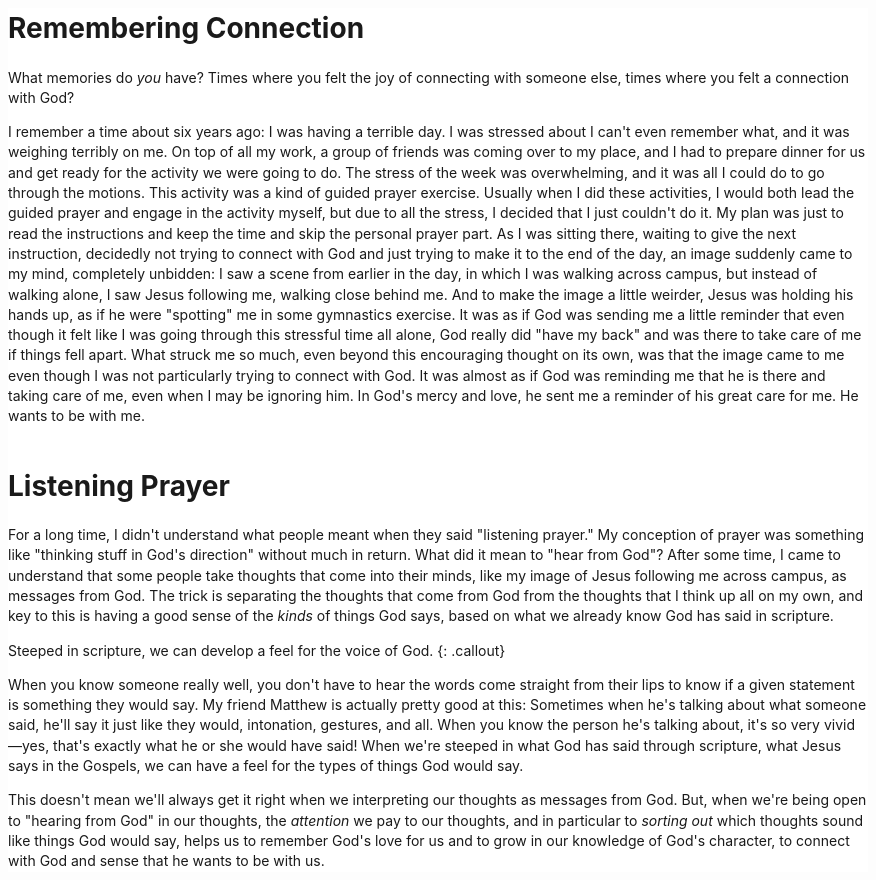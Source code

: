 
# Remembering Connection

What memories do _you_ have? Times where you felt the joy of connecting with someone else, times where you felt a connection with God?

I remember a time about six years ago: I was having a terrible day. I was stressed about I can't even remember what, and it was weighing terribly on me. On top of all my work, a group of friends was coming over to my place, and I had to prepare dinner for us and get ready for the activity we were going to do. The stress of the week was overwhelming, and it was all I could do to go through the motions. This activity was a kind of guided prayer exercise. Usually when I did these activities, I would both lead the guided prayer and engage in the activity myself, but due to all the stress, I decided that I just couldn't do it. My plan was just to read the instructions and keep the time and skip the personal prayer part. As I was sitting there, waiting to give the next instruction, decidedly not trying to connect with God and just trying to make it to the end of the day, an image suddenly came to my mind, completely unbidden: I saw a scene from earlier in the day, in which I was walking across campus, but instead of walking alone, I saw Jesus following me, walking close behind me. And to make the image a little weirder, Jesus was holding his hands up, as if he were "spotting" me in some gymnastics exercise. It was as if God was sending me a little reminder that even though it felt like I was going through this stressful time all alone, God really did "have my back" and was there to take care of me if things fell apart. What struck me so much, even beyond this encouraging thought on its own, was that the image came to me even though I was not particularly trying to connect with God. It was almost as if God was reminding me that he is there and taking care of me, even when I may be ignoring him. In God's mercy and love, he sent me a reminder of his great care for me. He wants to be with me.


# Listening Prayer

For a long time, I didn't understand what people meant when they said "listening prayer." My conception of prayer was something like "thinking stuff in God's direction" without much in return. What did it mean to "hear from God"? After some time, I came to understand that some people take thoughts that come into their minds, like my image of Jesus following me across campus, as messages from God. The trick is separating the thoughts that come from God from the thoughts that I think up all on my own, and key to this is having a good sense of the _kinds_ of things God says, based on what we already know God has said in scripture.

Steeped in scripture, we can develop a feel for the voice of God.
{: .callout}

When you know someone really well, you don't have to hear the words come straight from their lips to know if a given statement is something they would say. My friend Matthew is actually pretty good at this: Sometimes when he's talking about what someone said, he'll say it just like they would, intonation, gestures, and all. When you know the person he's talking about, it's so very vivid—yes, that's exactly what he or she would have said! When we're steeped in what God has said through scripture, what Jesus says in the Gospels, we can have a feel for the types of things God would say.

This doesn't mean we'll always get it right when we interpreting our thoughts as messages from God. But, when we're being open to "hearing from God" in our thoughts, the _attention_ we pay to our thoughts, and in particular to _sorting out_ which thoughts sound like things God would say, helps us to remember God's love for us and to grow in our knowledge of God's character, to connect with God and sense that he wants to be with us.

